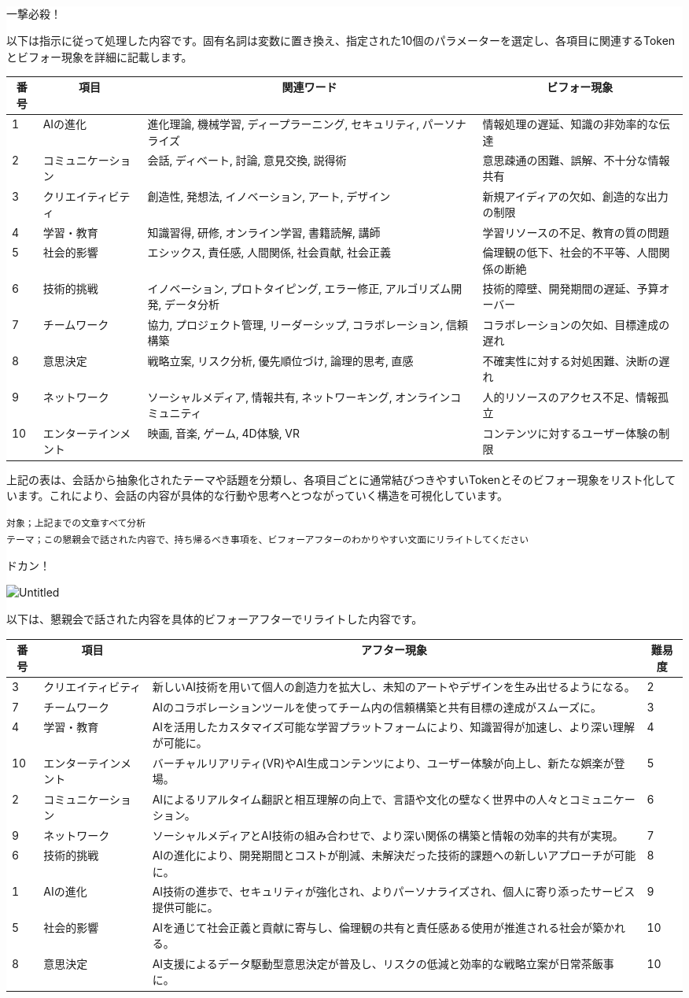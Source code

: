 一撃必殺！

以下は指示に従って処理した内容です。固有名詞は変数に置き換え、指定された10個のパラメーターを選定し、各項目に関連するTokenとビフォー現象を詳細に記載します。

| 番号 | 項目 | 関連ワード | ビフォー現象 |
| --- | --- | --- | --- |
| 1 | AIの進化 | 進化理論, 機械学習, ディープラーニング, セキュリティ, パーソナライズ | 情報処理の遅延、知識の非効率的な伝達 |
| 2 | コミュニケーション | 会話, ディベート, 討論, 意見交換, 説得術 | 意思疎通の困難、誤解、不十分な情報共有 |
| 3 | クリエイティビティ | 創造性, 発想法, イノベーション, アート, デザイン | 新規アイディアの欠如、創造的な出力の制限 |
| 4 | 学習・教育 | 知識習得, 研修, オンライン学習, 書籍読解, 講師 | 学習リソースの不足、教育の質の問題 |
| 5 | 社会的影響 | エシックス, 責任感, 人間関係, 社会貢献, 社会正義 | 倫理観の低下、社会的不平等、人間関係の断絶 |
| 6 | 技術的挑戦 | イノベーション, プロトタイピング, エラー修正, アルゴリズム開発, データ分析 | 技術的障壁、開発期間の遅延、予算オーバー |
| 7 | チームワーク | 協力, プロジェクト管理, リーダーシップ, コラボレーション, 信頼構築 | コラボレーションの欠如、目標達成の遅れ |
| 8 | 意思決定 | 戦略立案, リスク分析, 優先順位づけ, 論理的思考, 直感 | 不確実性に対する対処困難、決断の遅れ |
| 9 | ネットワーク | ソーシャルメディア, 情報共有, ネットワーキング, オンラインコミュニティ | 人的リソースのアクセス不足、情報孤立 |
| 10 | エンターテインメント | 映画, 音楽, ゲーム, 4D体験, VR | コンテンツに対するユーザー体験の制限 |

上記の表は、会話から抽象化されたテーマや話題を分類し、各項目ごとに通常結びつきやすいTokenとそのビフォー現象をリスト化しています。これにより、会話の内容が具体的な行動や思考へとつながっていく構造を可視化しています。

```markdown
対象；上記までの文章すべて分析
テーマ；この懇親会で話された内容で、持ち帰るべき事項を、ビフォーアフターのわかりやすい文面にリライトしてください
```

ドカン！

![Untitled](%5B2024%2002%2021%5D%20%EF%BC%A1%EF%BC%A9%E6%95%99%E5%AE%A4%E5%88%9D%E7%B4%9A%E7%B7%A8_%E8%AC%9B%E5%B8%AB%EF%BC%9ATANREN%E4%BD%90%E8%97%A4%20509c203af99c42ab99070ee537bf2f5e/Untitled%203.png)

以下は、懇親会で話された内容を具体的ビフォーアフターでリライトした内容です。

| 番号 | 項目 | アフター現象 | 難易度 |
| --- | --- | --- | --- |
| 3 | クリエイティビティ | 新しいAI技術を用いて個人の創造力を拡大し、未知のアートやデザインを生み出せるようになる。 | 2 |
| 7 | チームワーク | AIのコラボレーションツールを使ってチーム内の信頼構築と共有目標の達成がスムーズに。 | 3 |
| 4 | 学習・教育 | AIを活用したカスタマイズ可能な学習プラットフォームにより、知識習得が加速し、より深い理解が可能に。 | 4 |
| 10 | エンターテインメント | バーチャルリアリティ(VR)やAI生成コンテンツにより、ユーザー体験が向上し、新たな娯楽が登場。 | 5 |
| 2 | コミュニケーション | AIによるリアルタイム翻訳と相互理解の向上で、言語や文化の壁なく世界中の人々とコミュニケーション。 | 6 |
| 9 | ネットワーク | ソーシャルメディアとAI技術の組み合わせで、より深い関係の構築と情報の効率的共有が実現。 | 7 |
| 6 | 技術的挑戦 | AIの進化により、開発期間とコストが削減、未解決だった技術的課題への新しいアプローチが可能に。 | 8 |
| 1 | AIの進化 | AI技術の進歩で、セキュリティが強化され、よりパーソナライズされ、個人に寄り添ったサービス提供可能に。 | 9 |
| 5 | 社会的影響 | AIを通じて社会正義と貢献に寄与し、倫理観の共有と責任感ある使用が推進される社会が築かれる。 | 10 |
| 8 | 意思決定 | AI支援によるデータ駆動型意思決定が普及し、リスクの低減と効率的な戦略立案が日常茶飯事に。 | 10 |
